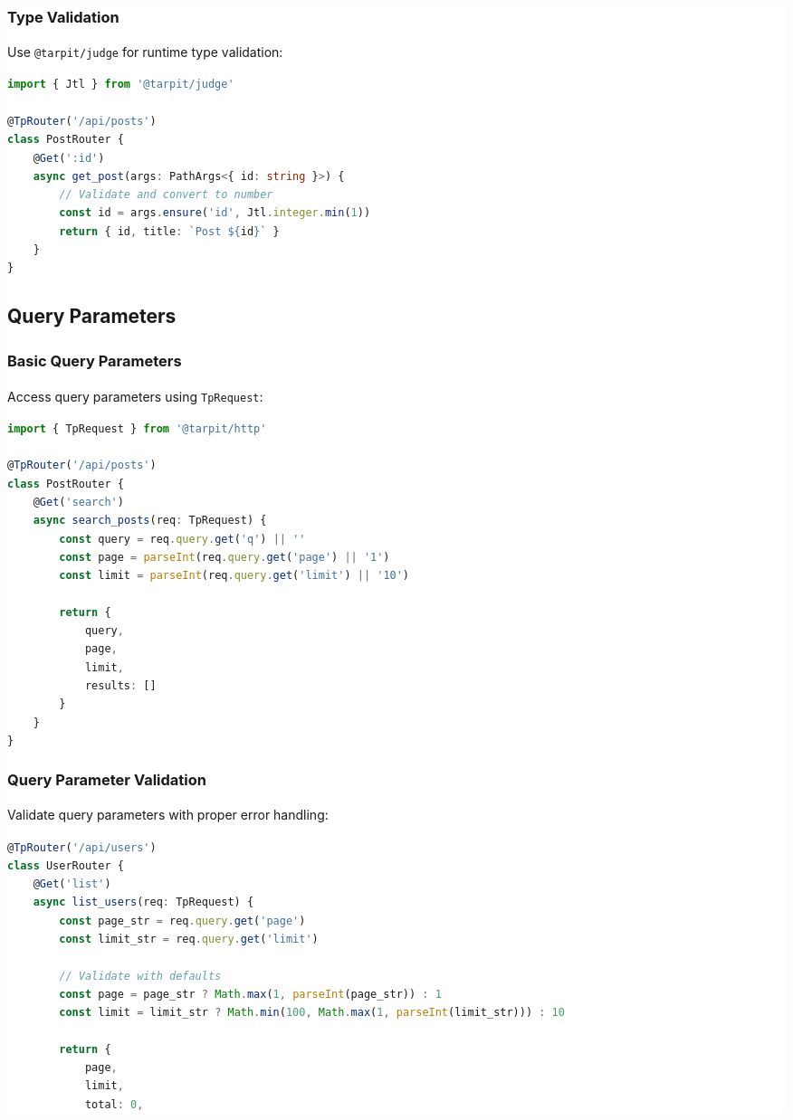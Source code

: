 ### Type Validation

Use `@tarpit/judge` for runtime type validation:

```typescript
import { Jtl } from '@tarpit/judge'

@TpRouter('/api/posts')
class PostRouter {
    @Get(':id')
    async get_post(args: PathArgs<{ id: string }>) {
        // Validate and convert to number
        const id = args.ensure('id', Jtl.integer.min(1))
        return { id, title: `Post ${id}` }
    }
}
```

## Query Parameters

### Basic Query Parameters

Access query parameters using `TpRequest`:

```typescript
import { TpRequest } from '@tarpit/http'

@TpRouter('/api/posts')
class PostRouter {
    @Get('search')
    async search_posts(req: TpRequest) {
        const query = req.query.get('q') || ''
        const page = parseInt(req.query.get('page') || '1')
        const limit = parseInt(req.query.get('limit') || '10')
        
        return {
            query,
            page,
            limit,
            results: []
        }
    }
}
```

### Query Parameter Validation

Validate query parameters with proper error handling:

```typescript
@TpRouter('/api/users')
class UserRouter {
    @Get('list')
    async list_users(req: TpRequest) {
        const page_str = req.query.get('page')
        const limit_str = req.query.get('limit')
        
        // Validate with defaults
        const page = page_str ? Math.max(1, parseInt(page_str)) : 1
        const limit = limit_str ? Math.min(100, Math.max(1, parseInt(limit_str))) : 10
        
        return {
            page,
            limit,
            total: 0,
```